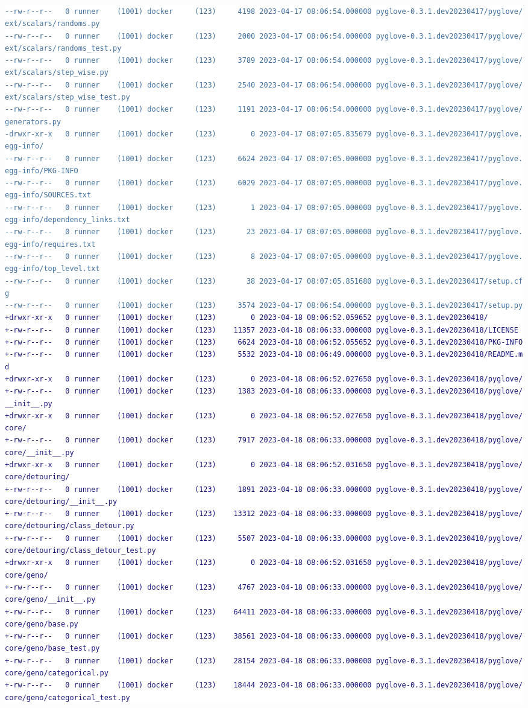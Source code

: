 ```diff
--rw-r--r--   0 runner    (1001) docker     (123)     4198 2023-04-17 08:06:54.000000 pyglove-0.3.1.dev20230417/pyglove/ext/scalars/randoms.py
--rw-r--r--   0 runner    (1001) docker     (123)     2000 2023-04-17 08:06:54.000000 pyglove-0.3.1.dev20230417/pyglove/ext/scalars/randoms_test.py
--rw-r--r--   0 runner    (1001) docker     (123)     3789 2023-04-17 08:06:54.000000 pyglove-0.3.1.dev20230417/pyglove/ext/scalars/step_wise.py
--rw-r--r--   0 runner    (1001) docker     (123)     2540 2023-04-17 08:06:54.000000 pyglove-0.3.1.dev20230417/pyglove/ext/scalars/step_wise_test.py
--rw-r--r--   0 runner    (1001) docker     (123)     1191 2023-04-17 08:06:54.000000 pyglove-0.3.1.dev20230417/pyglove/generators.py
-drwxr-xr-x   0 runner    (1001) docker     (123)        0 2023-04-17 08:07:05.835679 pyglove-0.3.1.dev20230417/pyglove.egg-info/
--rw-r--r--   0 runner    (1001) docker     (123)     6624 2023-04-17 08:07:05.000000 pyglove-0.3.1.dev20230417/pyglove.egg-info/PKG-INFO
--rw-r--r--   0 runner    (1001) docker     (123)     6029 2023-04-17 08:07:05.000000 pyglove-0.3.1.dev20230417/pyglove.egg-info/SOURCES.txt
--rw-r--r--   0 runner    (1001) docker     (123)        1 2023-04-17 08:07:05.000000 pyglove-0.3.1.dev20230417/pyglove.egg-info/dependency_links.txt
--rw-r--r--   0 runner    (1001) docker     (123)       23 2023-04-17 08:07:05.000000 pyglove-0.3.1.dev20230417/pyglove.egg-info/requires.txt
--rw-r--r--   0 runner    (1001) docker     (123)        8 2023-04-17 08:07:05.000000 pyglove-0.3.1.dev20230417/pyglove.egg-info/top_level.txt
--rw-r--r--   0 runner    (1001) docker     (123)       38 2023-04-17 08:07:05.851680 pyglove-0.3.1.dev20230417/setup.cfg
--rw-r--r--   0 runner    (1001) docker     (123)     3574 2023-04-17 08:06:54.000000 pyglove-0.3.1.dev20230417/setup.py
+drwxr-xr-x   0 runner    (1001) docker     (123)        0 2023-04-18 08:06:52.059652 pyglove-0.3.1.dev20230418/
+-rw-r--r--   0 runner    (1001) docker     (123)    11357 2023-04-18 08:06:33.000000 pyglove-0.3.1.dev20230418/LICENSE
+-rw-r--r--   0 runner    (1001) docker     (123)     6624 2023-04-18 08:06:52.055652 pyglove-0.3.1.dev20230418/PKG-INFO
+-rw-r--r--   0 runner    (1001) docker     (123)     5532 2023-04-18 08:06:49.000000 pyglove-0.3.1.dev20230418/README.md
+drwxr-xr-x   0 runner    (1001) docker     (123)        0 2023-04-18 08:06:52.027650 pyglove-0.3.1.dev20230418/pyglove/
+-rw-r--r--   0 runner    (1001) docker     (123)     1383 2023-04-18 08:06:33.000000 pyglove-0.3.1.dev20230418/pyglove/__init__.py
+drwxr-xr-x   0 runner    (1001) docker     (123)        0 2023-04-18 08:06:52.027650 pyglove-0.3.1.dev20230418/pyglove/core/
+-rw-r--r--   0 runner    (1001) docker     (123)     7917 2023-04-18 08:06:33.000000 pyglove-0.3.1.dev20230418/pyglove/core/__init__.py
+drwxr-xr-x   0 runner    (1001) docker     (123)        0 2023-04-18 08:06:52.031650 pyglove-0.3.1.dev20230418/pyglove/core/detouring/
+-rw-r--r--   0 runner    (1001) docker     (123)     1891 2023-04-18 08:06:33.000000 pyglove-0.3.1.dev20230418/pyglove/core/detouring/__init__.py
+-rw-r--r--   0 runner    (1001) docker     (123)    13312 2023-04-18 08:06:33.000000 pyglove-0.3.1.dev20230418/pyglove/core/detouring/class_detour.py
+-rw-r--r--   0 runner    (1001) docker     (123)     5507 2023-04-18 08:06:33.000000 pyglove-0.3.1.dev20230418/pyglove/core/detouring/class_detour_test.py
+drwxr-xr-x   0 runner    (1001) docker     (123)        0 2023-04-18 08:06:52.031650 pyglove-0.3.1.dev20230418/pyglove/core/geno/
+-rw-r--r--   0 runner    (1001) docker     (123)     4767 2023-04-18 08:06:33.000000 pyglove-0.3.1.dev20230418/pyglove/core/geno/__init__.py
+-rw-r--r--   0 runner    (1001) docker     (123)    64411 2023-04-18 08:06:33.000000 pyglove-0.3.1.dev20230418/pyglove/core/geno/base.py
+-rw-r--r--   0 runner    (1001) docker     (123)    38561 2023-04-18 08:06:33.000000 pyglove-0.3.1.dev20230418/pyglove/core/geno/base_test.py
+-rw-r--r--   0 runner    (1001) docker     (123)    28154 2023-04-18 08:06:33.000000 pyglove-0.3.1.dev20230418/pyglove/core/geno/categorical.py
+-rw-r--r--   0 runner    (1001) docker     (123)    18444 2023-04-18 08:06:33.000000 pyglove-0.3.1.dev20230418/pyglove/core/geno/categorical_test.py
```